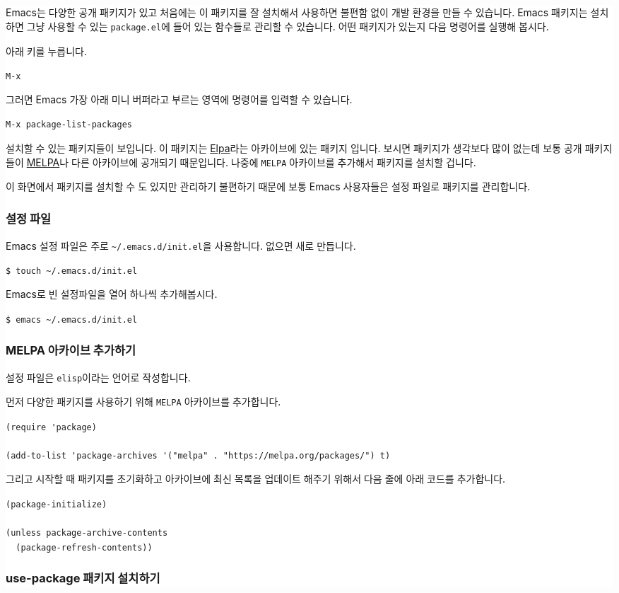 Emacs는 다양한 공개 패키지가 있고 처음에는 이 패키지를 잘 설치해서 사용하면 불편함 없이 개발 환경을
만들 수 있습니다. Emacs 패키지는 설치하면 그냥 사용할 수 있는 `package.el`에 들어 있는 함수들로
관리할 수 있습니다. 어떤 패키지가 있는지 다음 명령어를 실행해 봅시다.

아래 키를 누릅니다.

```
M-x
```

그러면 Emacs 가장 아래 미니 버퍼라고 부르는 영역에 명령어를 입력할 수 있습니다.

```
M-x package-list-packages
```

설치할 수 있는 패키지들이 보입니다. 이 패키지는 [Elpa](https://elpa.gnu.org/)라는 아카이브에
있는 패키지 입니다. 보시면 패키지가 생각보다 많이 없는데 보통 공개 패키지들이 [MELPA](https://melpa.org/)나
다른 아카이브에 공개되기 때문입니다. 나중에 `MELPA` 아카이브를 추가해서 패키지를 설치할 겁니다.

이 화면에서 패키지를 설치할 수 도 있지만 관리하기 불편하기 때문에 보통 Emacs 사용자들은 설정 파일로
패키지를 관리합니다.

### 설정 파일

Emacs 설정 파일은 주로 `~/.emacs.d/init.el`을 사용합니다. 없으면 새로 만듭니다.

```bash
$ touch ~/.emacs.d/init.el
```

Emacs로 빈 설정파일을 열어 하나씩 추가해봅시다.

```bash
$ emacs ~/.emacs.d/init.el
```

### MELPA 아카이브 추가하기

설정 파일은 `elisp`이라는 언어로 작성합니다.

먼저 다양한 패키지를 사용하기 위해 `MELPA` 아카이브를 추가합니다.

```elisp
(require 'package)

(add-to-list 'package-archives '("melpa" . "https://melpa.org/packages/") t)
```

그리고 시작할 때 패키지를 초기화하고 아카이브에 최신 목록을 업데이트 해주기 위해서 다음 줄에 아래 코드를
추가합니다.

```elisp
(package-initialize)

(unless package-archive-contents
  (package-refresh-contents))
```

### use-package 패키지 설치하기

